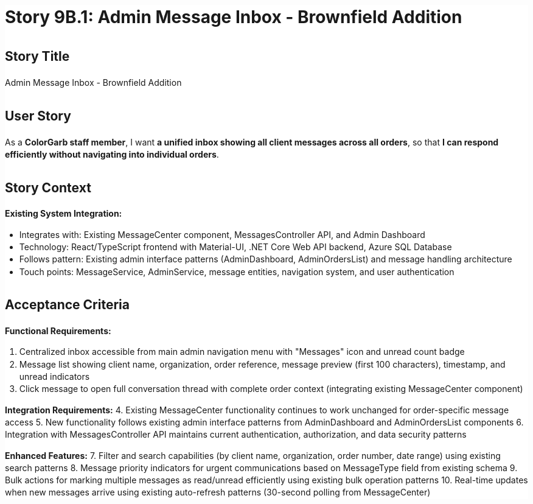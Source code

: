 # Story 9B.1: Admin Message Inbox - Brownfield Addition

## Story Title
Admin Message Inbox - Brownfield Addition

## User Story
As a **ColorGarb staff member**,
I want **a unified inbox showing all client messages across all orders**,
so that **I can respond efficiently without navigating into individual orders**.

## Story Context

**Existing System Integration:**
- Integrates with: Existing MessageCenter component, MessagesController API, and Admin Dashboard
- Technology: React/TypeScript frontend with Material-UI, .NET Core Web API backend, Azure SQL Database
- Follows pattern: Existing admin interface patterns (AdminDashboard, AdminOrdersList) and message handling architecture
- Touch points: MessageService, AdminService, message entities, navigation system, and user authentication

## Acceptance Criteria

**Functional Requirements:**
1. Centralized inbox accessible from main admin navigation menu with "Messages" icon and unread count badge
2. Message list showing client name, organization, order reference, message preview (first 100 characters), timestamp, and unread indicators
3. Click message to open full conversation thread with complete order context (integrating existing MessageCenter component)

**Integration Requirements:**
4. Existing MessageCenter functionality continues to work unchanged for order-specific message access
5. New functionality follows existing admin interface patterns from AdminDashboard and AdminOrdersList components
6. Integration with MessagesController API maintains current authentication, authorization, and data security patterns

**Enhanced Features:**
7. Filter and search capabilities (by client name, organization, order number, date range) using existing search patterns
8. Message priority indicators for urgent communications based on MessageType field from existing schema
9. Bulk actions for marking multiple messages as read/unread efficiently using existing bulk operation patterns
10. Real-time updates when new messages arrive using existing auto-refresh patterns (30-second polling from MessageCenter)
